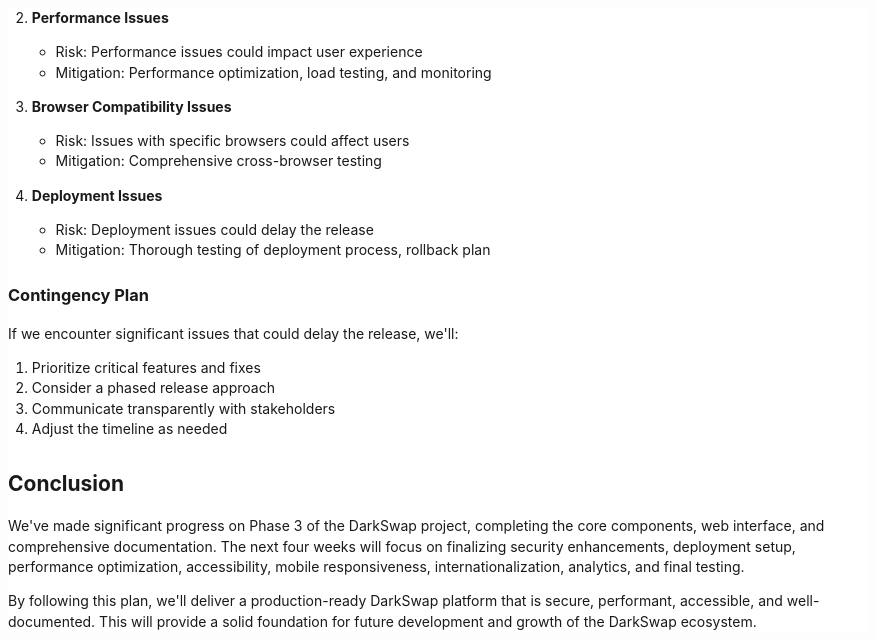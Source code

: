 2. **Performance Issues**
   - Risk: Performance issues could impact user experience
   - Mitigation: Performance optimization, load testing, and monitoring

3. **Browser Compatibility Issues**
   - Risk: Issues with specific browsers could affect users
   - Mitigation: Comprehensive cross-browser testing

4. **Deployment Issues**
   - Risk: Deployment issues could delay the release
   - Mitigation: Thorough testing of deployment process, rollback plan

### Contingency Plan
If we encounter significant issues that could delay the release, we'll:
1. Prioritize critical features and fixes
2. Consider a phased release approach
3. Communicate transparently with stakeholders
4. Adjust the timeline as needed

## Conclusion

We've made significant progress on Phase 3 of the DarkSwap project, completing the core components, web interface, and comprehensive documentation. The next four weeks will focus on finalizing security enhancements, deployment setup, performance optimization, accessibility, mobile responsiveness, internationalization, analytics, and final testing.

By following this plan, we'll deliver a production-ready DarkSwap platform that is secure, performant, accessible, and well-documented. This will provide a solid foundation for future development and growth of the DarkSwap ecosystem.